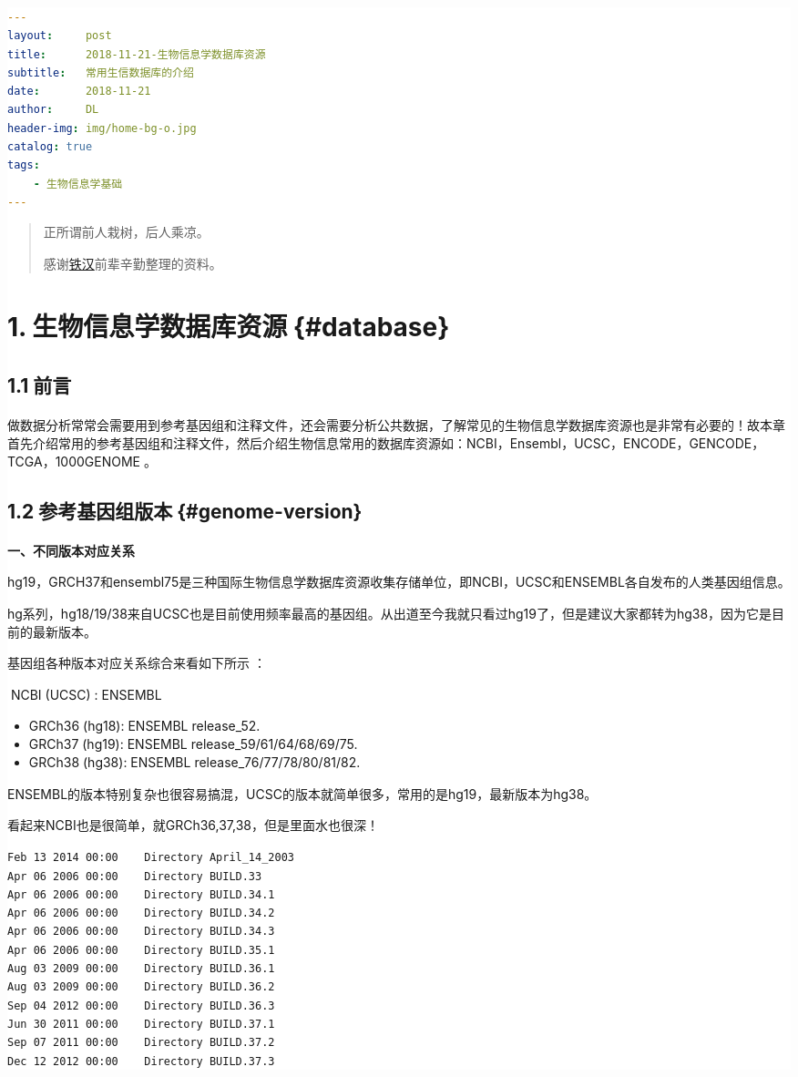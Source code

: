 ```yaml
---
layout:     post
title:      2018-11-21-生物信息学数据库资源
subtitle:   常用生信数据库的介绍
date:       2018-11-21
author:     DL
header-img: img/home-bg-o.jpg
catalog: true
tags:
    - 生物信息学基础
---
```


> 正所谓前人栽树，后人乘凉。
> 
> 感谢[铁汉](https://qinqianshan.com/)前辈辛勤整理的资料。



# 1. 生物信息学数据库资源 {#database}

## 1.1 前言

做数据分析常常会需要用到参考基因组和注释文件，还会需要分析公共数据，了解常见的生物信息学数据库资源也是非常有必要的！故本章首先介绍常用的参考基因组和注释文件，然后介绍生物信息常用的数据库资源如：NCBI，Ensembl，UCSC，ENCODE，GENCODE，TCGA，1000GENOME 。


## 1.2 参考基因组版本 {#genome-version}

**一、不同版本对应关系**

hg19，GRCH37和ensembl75是三种国际生物信息学数据库资源收集存储单位，即NCBI，UCSC和ENSEMBL各自发布的人类基因组信息。

hg系列，hg18/19/38来自UCSC也是目前使用频率最高的基因组。从出道至今我就只看过hg19了，但是建议大家都转为hg38，因为它是目前的最新版本。

基因组各种版本对应关系综合来看如下所示 ：

​       NCBI    (UCSC)  :  ENSEMBL

- GRCh36 (hg18): ENSEMBL release_52.
- GRCh37 (hg19): ENSEMBL release_59/61/64/68/69/75.
- GRCh38 (hg38): ENSEMBL  release_76/77/78/80/81/82.

ENSEMBL的版本特别复杂也很容易搞混，UCSC的版本就简单很多，常用的是hg19，最新版本为hg38。

看起来NCBI也是很简单，就GRCh36,37,38，但是里面水也很深！

```
Feb 13 2014 00:00    Directory April_14_2003
Apr 06 2006 00:00    Directory BUILD.33
Apr 06 2006 00:00    Directory BUILD.34.1
Apr 06 2006 00:00    Directory BUILD.34.2
Apr 06 2006 00:00    Directory BUILD.34.3
Apr 06 2006 00:00    Directory BUILD.35.1
Aug 03 2009 00:00    Directory BUILD.36.1
Aug 03 2009 00:00    Directory BUILD.36.2
Sep 04 2012 00:00    Directory BUILD.36.3
Jun 30 2011 00:00    Directory BUILD.37.1
Sep 07 2011 00:00    Directory BUILD.37.2
Dec 12 2012 00:00    Directory BUILD.37.3
```
